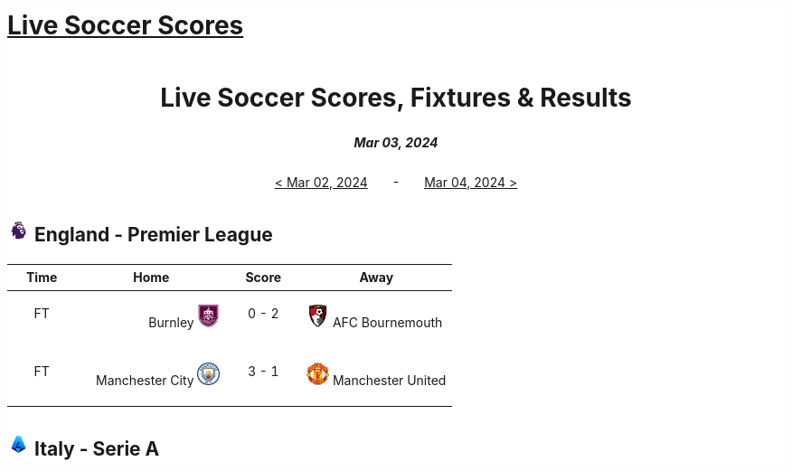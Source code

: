[Live Soccer Scores](https://github.com/ErcinDedeoglu/LiveSoccerScores)
==========

<h1 align="center">Live Soccer Scores, Fixtures & Results</h1>
<h5 align="center">Mar 03, 2024</h5>

<div align="center">

[&lt; Mar 02, 2024](</archive/2024/03/2024-03-02.md>)&emsp;&emsp;-&emsp;&emsp;[Mar 04, 2024 &gt;](</archive/2024/03/2024-03-04.md>)

</div>

## <img src="/static/logos/England-Premier League.png" height="25px"> England - Premier League

<div align="center">

&emsp;Time&emsp; | &emsp;&emsp;&emsp;&emsp;Home&emsp;&emsp;&emsp;&emsp; | &emsp;Score&emsp; | &emsp;&emsp;&emsp;&emsp;Away&emsp;&emsp;&emsp;&emsp; |
| ------------ | ------------ | ------------ | ------------ |
| <p align="center">FT</p> | <p align="right">Burnley <img src="/static/logos/Burnley.png" height="25px"></p> | <p align="center">0 - 2</p> | <p align="left"><img src="/static/logos/AFC Bournemouth.png" height="25px"> AFC Bournemouth</p> |
| <p align="center">FT</p> | <p align="right">Manchester City <img src="/static/logos/Manchester City.png" height="25px"></p> | <p align="center">3 - 1</p> | <p align="left"><img src="/static/logos/Manchester United.png" height="25px"> Manchester United</p> |
</div>


## <img src="/static/logos/Italy-Serie A.png" height="25px"> Italy - Serie A
